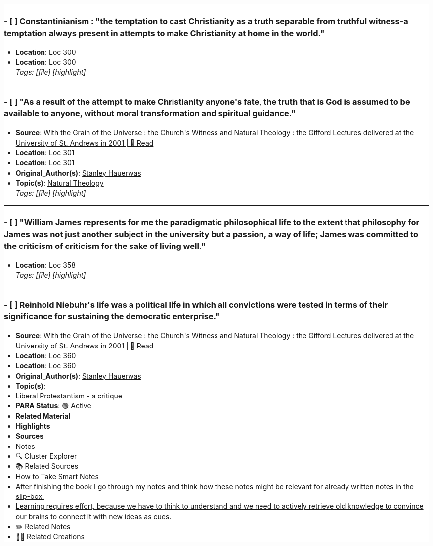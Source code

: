 
---

### - [ ] [Constantinianism](https://app.tana.inc?nodeid=9_yBrfreBW) : "the temptation to cast Christianity as a truth separable from truthful witness-a temptation always present in attempts to make Christianity at home in the world." 
- **Location**: Loc 300
- **Location**: Loc 300  
*Tags: [file] [highlight]*

---

### - [ ] "As a result of the attempt to make Christianity anyone's fate, the truth that is God is assumed to be available to anyone, without moral transformation and spiritual guidance." 
- **Source**: [With the Grain of the Universe : the Church's Witness and Natural Theology : the Gifford Lectures delivered at the University of St. Andrews in 2001 | 📗 Read](https://app.tana.inc?nodeid=zUQmp6TUAs)
- **Location**: Loc 301
- **Location**: Loc 301
- **Original_Author(s)**: [Stanley Hauerwas](https://app.tana.inc?nodeid=xLSComSeefX-)
- **Topic(s)**: [Natural Theology](https://app.tana.inc?nodeid=58Y_ySNsO7)  
*Tags: [file] [highlight]*

---

### - [ ] "William James represents for me the paradigmatic philosophical life to the extent that philosophy for James was not just another subject in the university but a passion, a way of life; James was committed to the criticism of criticism for the sake of living well." 
- **Location**: Loc 358  
*Tags: [file] [highlight]*

---

### - [ ] Reinhold Niebuhr's life was a political life in which all convictions were tested in terms of their significance for sustaining the democratic enterprise." 
- **Source**: [With the Grain of the Universe : the Church's Witness and Natural Theology : the Gifford Lectures delivered at the University of St. Andrews in 2001 | 📗 Read](https://app.tana.inc?nodeid=zUQmp6TUAs)
- **Location**: Loc 360
- **Location**: Loc 360
- **Original_Author(s)**: [Stanley Hauerwas](https://app.tana.inc?nodeid=xLSComSeefX-)
- **Topic(s)**:
- Liberal Protestantism - a critique 
- **PARA Status**: [🟢 Active](https://app.tana.inc?nodeid=bTs1Kj8vQY)
- **Related Material**
- **Highlights**
- **Sources**
- Notes
- 🔍 Cluster Explorer
- 📚 Related Sources
- [How to Take Smart Notes](https://app.tana.inc?nodeid=byAWe3r5defP)
- [After finishing the book I go through my notes and think how these notes might be relevant for already written notes in the slip-box.](https://app.tana.inc?nodeid=au-OCcJQlKLZ)
- [Learning requires effort, because we have to think to understand and we need to actively retrieve old knowledge to convince our brains to connect it with new ideas as cues.](https://app.tana.inc?nodeid=9fKTMOJ9adYz)
- ✏️ Related Notes
- 🧑‍🎨 Related Creations